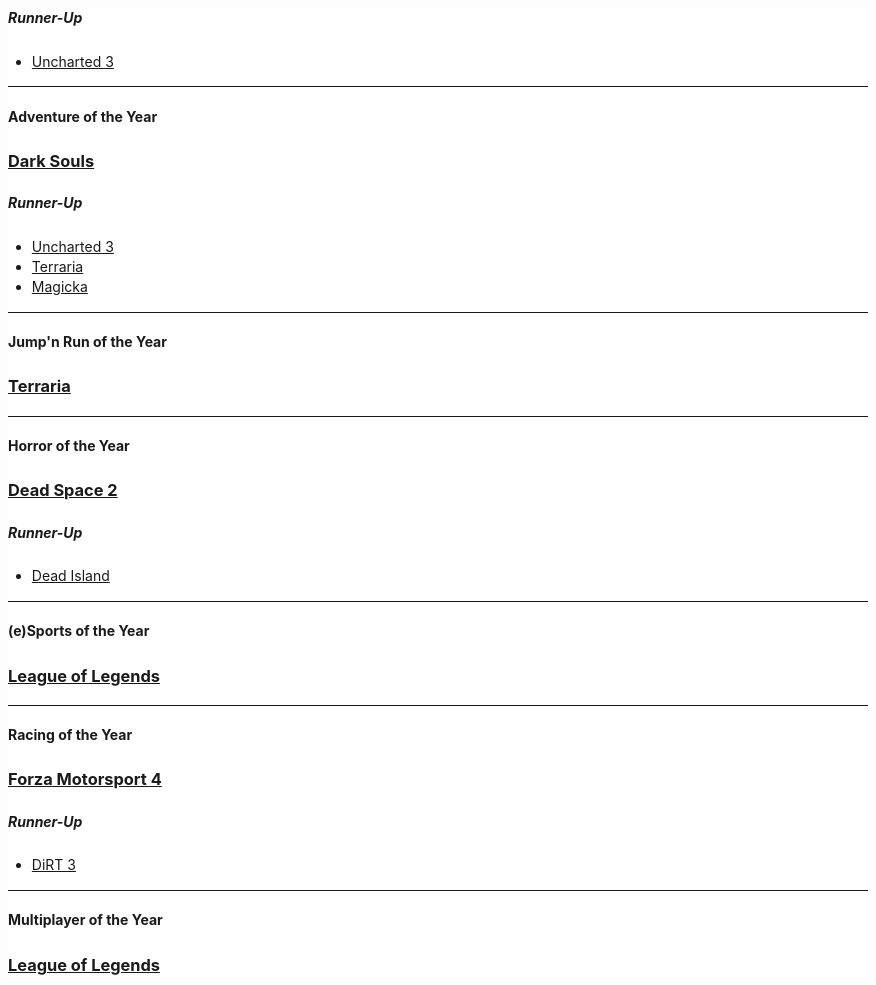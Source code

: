 ##### *Runner-Up*
- [Uncharted 3](https://en.wikipedia.org/wiki/Uncharted_3:_Drake%27s_Deception)

---

#### Adventure of the Year
### **[Dark Souls](http://store.steampowered.com/app/211420/)**

##### *Runner-Up*
- [Uncharted 3](https://en.wikipedia.org/wiki/Uncharted_3:_Drake%27s_Deception)
- [Terraria](http://store.steampowered.com/app/105600/)
- [Magicka](http://store.steampowered.com/app/42910/)

---

#### Jump'n Run of the Year
### **[Terraria](http://store.steampowered.com/app/105600/)**

---

#### Horror of the Year
### **[Dead Space 2](http://store.steampowered.com/app/47780/)**

##### *Runner-Up*
- [Dead Island](http://store.steampowered.com/app/91310/)

---

#### (e)Sports of the Year
### **[League of Legends](http://euw.leagueoflegends.com/)**

---

#### Racing of the Year
### **[Forza Motorsport 4](https://en.wikipedia.org/wiki/Forza_Motorsport_4)**

##### *Runner-Up*
- [DiRT 3](http://store.steampowered.com/app/321040/)

---

#### Multiplayer of the Year
### **[League of Legends](http://euw.leagueoflegends.com/)**
